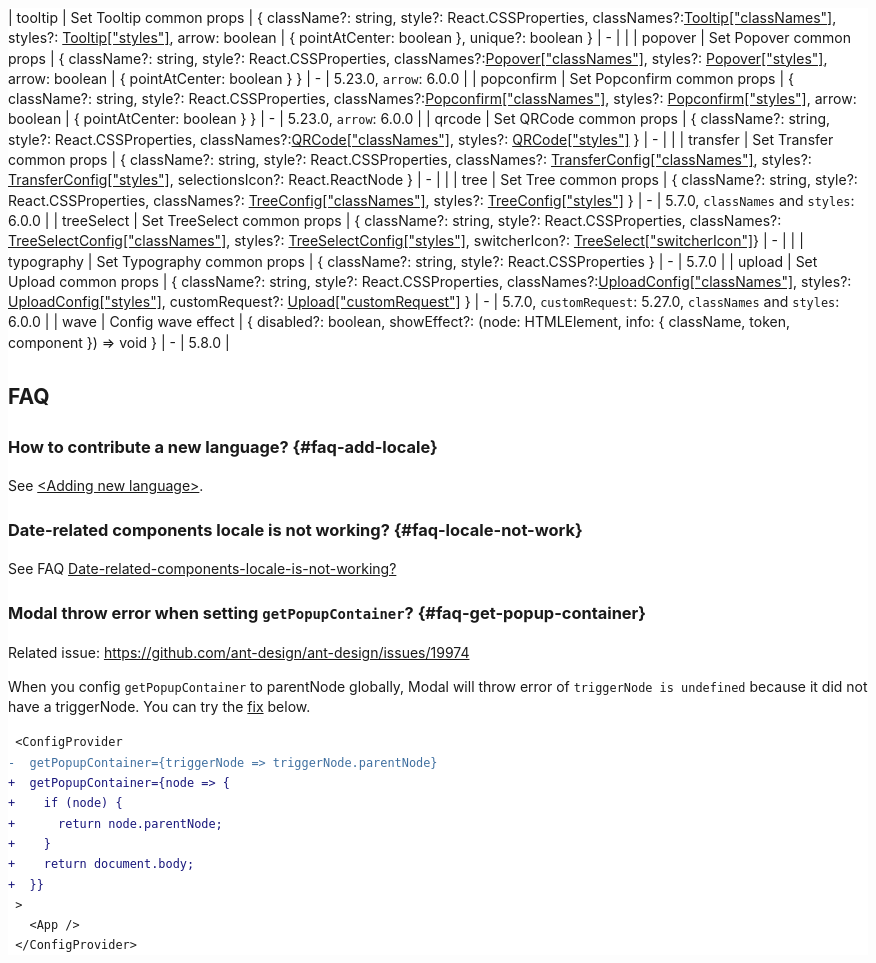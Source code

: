 | tooltip | Set Tooltip common props | { className?: string, style?: React.CSSProperties, classNames?:[Tooltip\["classNames"\]](/components/tooltip#semantic-dom), styles?: [Tooltip\["styles"\]](/components/tooltip#semantic-dom), arrow: boolean \| { pointAtCenter: boolean }, unique?: boolean } | - |  |
| popover | Set Popover common props | { className?: string, style?: React.CSSProperties, classNames?:[Popover\["classNames"\]](/components/popover#semantic-dom), styles?: [Popover\["styles"\]](/components/popover#semantic-dom), arrow: boolean \| { pointAtCenter: boolean } } | - | 5.23.0, `arrow`: 6.0.0 |
| popconfirm | Set Popconfirm common props | { className?: string, style?: React.CSSProperties, classNames?:[Popconfirm\["classNames"\]](/components/popconfirm#semantic-dom), styles?: [Popconfirm\["styles"\]](/components/popconfirm#semantic-dom), arrow: boolean \| { pointAtCenter: boolean } } | - | 5.23.0, `arrow`: 6.0.0 |
| qrcode | Set QRCode common props | { className?: string, style?: React.CSSProperties, classNames?:[QRCode\["classNames"\]](/components/qr-code#semantic-dom), styles?: [QRCode\["styles"\]](/components/qr-code#semantic-dom) } | - |  |
| transfer | Set Transfer common props | { className?: string, style?: React.CSSProperties, classNames?: [TransferConfig\["classNames"\]](/components/transfer#semantic-dom), styles?: [TransferConfig\["styles"\]](/components/transfer#semantic-dom), selectionsIcon?: React.ReactNode } | - |  |
| tree | Set Tree common props | { className?: string, style?: React.CSSProperties, classNames?: [TreeConfig\["classNames"\]](/components/tree#semantic-dom), styles?: [TreeConfig\["styles"\]](/components/tree#semantic-dom) } | - | 5.7.0, `classNames` and `styles`: 6.0.0 |
| treeSelect | Set TreeSelect common props | { className?: string, style?: React.CSSProperties, classNames?: [TreeSelectConfig\["classNames"\]](/components/tree-select#semantic-dom), styles?: [TreeSelectConfig\["styles"\]](/components/tree-select#semantic-dom), switcherIcon?: [TreeSelect\["switcherIcon"\]](/components/tree-select#api)} | - |  |
| typography | Set Typography common props | { className?: string, style?: React.CSSProperties } | - | 5.7.0 |
| upload | Set Upload common props | { className?: string, style?: React.CSSProperties, classNames?:[UploadConfig\["classNames"\]](/components/upload#semantic-dom), styles?: [UploadConfig\["styles"\]](/components/upload#semantic-dom), customRequest?: [Upload\["customRequest"\]](/components/upload#api) } | - | 5.7.0, `customRequest`: 5.27.0, `classNames` and `styles`: 6.0.0 |
| wave | Config wave effect | { disabled?: boolean, showEffect?: (node: HTMLElement, info: { className, token, component }) => void } | - | 5.8.0 |

## FAQ

### How to contribute a new language? {#faq-add-locale}

See [&lt;Adding new language&gt;](/docs/react/i18n#adding-newplanguage).

### Date-related components locale is not working? {#faq-locale-not-work}

See FAQ [Date-related-components-locale-is-not-working?](/docs/react/faq#date-related-components-locale-is-not-working)

### Modal throw error when setting `getPopupContainer`? {#faq-get-popup-container}

Related issue: <https://github.com/ant-design/ant-design/issues/19974>

When you config `getPopupContainer` to parentNode globally, Modal will throw error of `triggerNode is undefined` because it did not have a triggerNode. You can try the [fix](https://github.com/afc163/feedback-antd/commit/3e4d1ad1bc1a38460dc3bf3c56517f737fe7d44a) below.

```diff
 <ConfigProvider
-  getPopupContainer={triggerNode => triggerNode.parentNode}
+  getPopupContainer={node => {
+    if (node) {
+      return node.parentNode;
+    }
+    return document.body;
+  }}
 >
   <App />
 </ConfigProvider>
```
